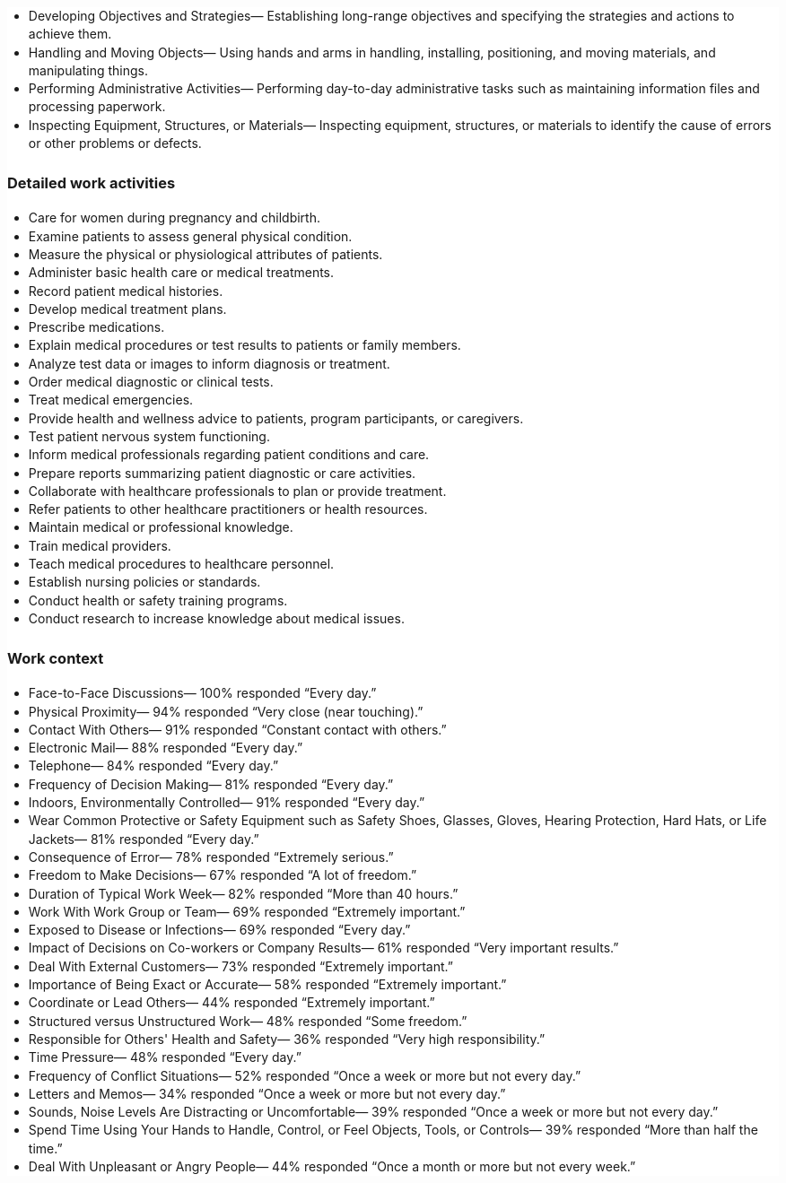 - Developing Objectives and Strategies— Establishing long-range objectives and specifying the strategies and actions to achieve them.
- Handling and Moving Objects— Using hands and arms in handling, installing, positioning, and moving materials, and manipulating things.
- Performing Administrative Activities— Performing day-to-day administrative tasks such as maintaining information files and processing paperwork.
- Inspecting Equipment, Structures, or Materials— Inspecting equipment, structures, or materials to identify the cause of errors or other problems or defects.

### Detailed work activities
- Care for women during pregnancy and childbirth.
- Examine patients to assess general physical condition.
- Measure the physical or physiological attributes of patients.
- Administer basic health care or medical treatments.
- Record patient medical histories.
- Develop medical treatment plans.
- Prescribe medications.
- Explain medical procedures or test results to patients or family members.
- Analyze test data or images to inform diagnosis or treatment.
- Order medical diagnostic or clinical tests.
- Treat medical emergencies.
- Provide health and wellness advice to patients, program participants, or caregivers.
- Test patient nervous system functioning.
- Inform medical professionals regarding patient conditions and care.
- Prepare reports summarizing patient diagnostic or care activities.
- Collaborate with healthcare professionals to plan or provide treatment.
- Refer patients to other healthcare practitioners or health resources.
- Maintain medical or professional knowledge.
- Train medical providers.
- Teach medical procedures to healthcare personnel.
- Establish nursing policies or standards.
- Conduct health or safety training programs.
- Conduct research to increase knowledge about medical issues.

### Work context
- Face-to-Face Discussions— 100% responded “Every day.”
- Physical Proximity— 94% responded “Very close (near touching).”
- Contact With Others— 91% responded “Constant contact with others.”
- Electronic Mail— 88% responded “Every day.”
- Telephone— 84% responded “Every day.”
- Frequency of Decision Making— 81% responded “Every day.”
- Indoors, Environmentally Controlled— 91% responded “Every day.”
- Wear Common Protective or Safety Equipment such as Safety Shoes, Glasses, Gloves, Hearing Protection, Hard Hats, or Life Jackets— 81% responded “Every day.”
- Consequence of Error— 78% responded “Extremely serious.”
- Freedom to Make Decisions— 67% responded “A lot of freedom.”
- Duration of Typical Work Week— 82% responded “More than 40 hours.”
- Work With Work Group or Team— 69% responded “Extremely important.”
- Exposed to Disease or Infections— 69% responded “Every day.”
- Impact of Decisions on Co-workers or Company Results— 61% responded “Very important results.”
- Deal With External Customers— 73% responded “Extremely important.”
- Importance of Being Exact or Accurate— 58% responded “Extremely important.”
- Coordinate or Lead Others— 44% responded “Extremely important.”
- Structured versus Unstructured Work— 48% responded “Some freedom.”
- Responsible for Others' Health and Safety— 36% responded “Very high responsibility.”
- Time Pressure— 48% responded “Every day.”
- Frequency of Conflict Situations— 52% responded “Once a week or more but not every day.”
- Letters and Memos— 34% responded “Once a week or more but not every day.”
- Sounds, Noise Levels Are Distracting or Uncomfortable— 39% responded “Once a week or more but not every day.”
- Spend Time Using Your Hands to Handle, Control, or Feel Objects, Tools, or Controls— 39% responded “More than half the time.”
- Deal With Unpleasant or Angry People— 44% responded “Once a month or more but not every week.”